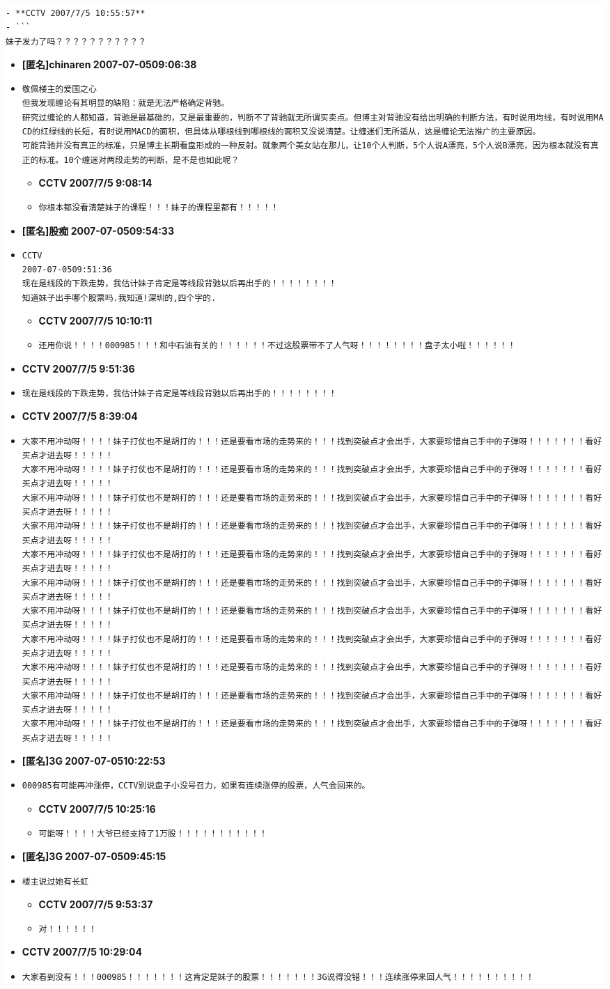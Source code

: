   ```
- **CCTV 2007/7/5 10:55:57**
- ```
  妹子发力了吗？？？？？？？？？？？
  ```
- **[匿名]chinaren 2007-07-0509:06:38**
- ```
  敬佩楼主的爱国之心
  但我发现缠论有其明显的缺陷：就是无法严格确定背驰。
  研究过缠论的人都知道，背驰是最基础的，又是最重要的，判断不了背驰就无所谓买卖点。但博主对背驰没有给出明确的判断方法，有时说用均线，有时说用MACD的红绿线的长短，有时说用MACD的面积，但具体从哪根线到哪根线的面积又没说清楚。让缠迷们无所适从，这是缠论无法推广的主要原因。
  可能背驰并没有真正的标准，只是博主长期看盘形成的一种反射。就象两个美女站在那儿，让10个人判断，5个人说A漂亮，5个人说B漂亮，因为根本就没有真正的标准。10个缠迷对两段走势的判断，是不是也如此呢？
  ```
   - **CCTV 2007/7/5 9:08:14**
   - ```
     你根本都没看清楚妹子的课程！！！妹子的课程里都有！！！！！
     ```
- **[匿名]股痴 2007-07-0509:54:33**
- ```
  CCTV
  2007-07-0509:51:36
  现在是线段的下跌走势，我估计妹子肯定是等线段背驰以后再出手的！！！！！！！！
  知道妹子出手哪个股票吗.我知道!深圳的,四个字的.
  ```
   - **CCTV 2007/7/5 10:10:11**
   - ```
     还用你说！！！！000985！！！和中石油有关的！！！！！！不过这股票带不了人气呀！！！！！！！！盘子太小啦！！！！！！
     ```
- **CCTV 2007/7/5 9:51:36**
- ```
  现在是线段的下跌走势，我估计妹子肯定是等线段背驰以后再出手的！！！！！！！！
  ```
- **CCTV 2007/7/5 8:39:04**
- ```
  大家不用冲动呀！！！！妹子打仗也不是胡打的！！！还是要看市场的走势来的！！！找到突破点才会出手，大家要珍惜自己手中的子弹呀！！！！！！！看好买点才进去呀！！！！！
  大家不用冲动呀！！！！妹子打仗也不是胡打的！！！还是要看市场的走势来的！！！找到突破点才会出手，大家要珍惜自己手中的子弹呀！！！！！！！看好买点才进去呀！！！！！
  大家不用冲动呀！！！！妹子打仗也不是胡打的！！！还是要看市场的走势来的！！！找到突破点才会出手，大家要珍惜自己手中的子弹呀！！！！！！！看好买点才进去呀！！！！！
  大家不用冲动呀！！！！妹子打仗也不是胡打的！！！还是要看市场的走势来的！！！找到突破点才会出手，大家要珍惜自己手中的子弹呀！！！！！！！看好买点才进去呀！！！！！
  大家不用冲动呀！！！！妹子打仗也不是胡打的！！！还是要看市场的走势来的！！！找到突破点才会出手，大家要珍惜自己手中的子弹呀！！！！！！！看好买点才进去呀！！！！！
  大家不用冲动呀！！！！妹子打仗也不是胡打的！！！还是要看市场的走势来的！！！找到突破点才会出手，大家要珍惜自己手中的子弹呀！！！！！！！看好买点才进去呀！！！！！
  大家不用冲动呀！！！！妹子打仗也不是胡打的！！！还是要看市场的走势来的！！！找到突破点才会出手，大家要珍惜自己手中的子弹呀！！！！！！！看好买点才进去呀！！！！！
  大家不用冲动呀！！！！妹子打仗也不是胡打的！！！还是要看市场的走势来的！！！找到突破点才会出手，大家要珍惜自己手中的子弹呀！！！！！！！看好买点才进去呀！！！！！
  大家不用冲动呀！！！！妹子打仗也不是胡打的！！！还是要看市场的走势来的！！！找到突破点才会出手，大家要珍惜自己手中的子弹呀！！！！！！！看好买点才进去呀！！！！！
  大家不用冲动呀！！！！妹子打仗也不是胡打的！！！还是要看市场的走势来的！！！找到突破点才会出手，大家要珍惜自己手中的子弹呀！！！！！！！看好买点才进去呀！！！！！
  大家不用冲动呀！！！！妹子打仗也不是胡打的！！！还是要看市场的走势来的！！！找到突破点才会出手，大家要珍惜自己手中的子弹呀！！！！！！！看好买点才进去呀！！！！！
  ```
- **[匿名]3G 2007-07-0510:22:53**
- ```
  000985有可能再冲涨停，CCTV别说盘子小没号召力，如果有连续涨停的股票，人气会回来的。
  ```
   - **CCTV 2007/7/5 10:25:16**
   - ```
     可能呀！！！！大爷已经支持了1万股！！！！！！！！！！！
     ```
- **[匿名]3G 2007-07-0509:45:15**
- ```
  楼主说过她有长虹
  ```
   - **CCTV 2007/7/5 9:53:37**
   - ```
     对！！！！！！
     ```
- **CCTV 2007/7/5 10:29:04**
- ```
  大家看到没有！！！000985！！！！！！！这肯定是妹子的股票！！！！！！！3G说得没错！！！连续涨停来回人气！！！！！！！！！！